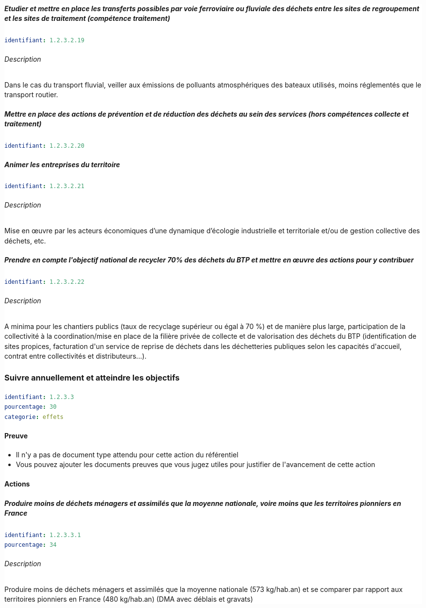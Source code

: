 ##### Etudier et mettre en place les transferts possibles par voie ferroviaire ou fluviale des déchets entre les sites de regroupement et les sites de traitement  (compétence traitement)
```yaml
identifiant: 1.2.3.2.19
```
###### Description
Dans le cas du transport fluvial, veiller aux émissions de polluants atmosphériques des bateaux utilisés, moins réglementés que le transport routier.

##### Mettre en place des actions de prévention et de réduction des déchets au sein des services (hors compétences collecte et traitement)
```yaml
identifiant: 1.2.3.2.20
```

##### Animer les entreprises du territoire
```yaml
identifiant: 1.2.3.2.21
```
###### Description
Mise en œuvre par les acteurs économiques d’une dynamique d’écologie industrielle et territoriale et/ou de gestion collective des déchets, etc.

##### Prendre en compte l'objectif national de recycler 70% des déchets du BTP et mettre en œuvre des actions pour y contribuer
```yaml
identifiant: 1.2.3.2.22
```
###### Description
A minima pour les chantiers publics (taux de recyclage supérieur ou égal à 70 %) et de manière plus large, participation de la collectivité à la coordination/mise en place de la filière privée de collecte et de valorisation des déchets du BTP (identification de sites propices, facturation d'un service de reprise de déchets dans les déchetteries publiques selon les capacités d'accueil, contrat entre collectivités et distributeurs...).


### Suivre annuellement et atteindre les objectifs
```yaml
identifiant: 1.2.3.3
pourcentage: 30
categorie: effets
```
#### Preuve
- Il n'y a pas de document type attendu pour cette action du référentiel
- Vous pouvez ajouter les documents preuves que vous jugez utiles pour justifier de l'avancement de cette action

#### Actions
##### Produire moins de déchets ménagers et assimilés que la moyenne nationale, voire moins que les territoires pionniers en France
```yaml
identifiant: 1.2.3.3.1
pourcentage: 34
```
###### Description
Produire moins de déchets ménagers et assimilés que la moyenne nationale (573 kg/hab.an) et se comparer par rapport aux territoires pionniers en France (480 kg/hab.an) (DMA avec déblais et gravats)
